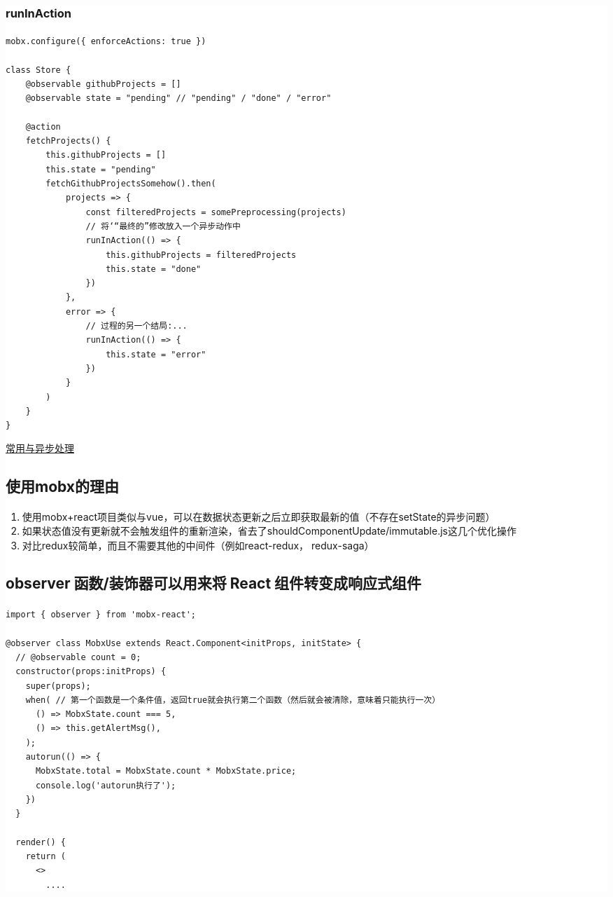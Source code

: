 ### runInAction

```
mobx.configure({ enforceActions: true })

class Store {
    @observable githubProjects = []
    @observable state = "pending" // "pending" / "done" / "error"

    @action
    fetchProjects() {
        this.githubProjects = []
        this.state = "pending"
        fetchGithubProjectsSomehow().then(
            projects => {
                const filteredProjects = somePreprocessing(projects)
                // 将‘“最终的”修改放入一个异步动作中
                runInAction(() => {
                    this.githubProjects = filteredProjects
                    this.state = "done"
                })
            },
            error => {
                // 过程的另一个结局:...
                runInAction(() => {
                    this.state = "error"
                })
            }
        )
    }
}
```

[常用与异步处理](<https://cn.mobx.js.org/best/actions.html>)

## 使用mobx的理由

1. 使用mobx+react项目类似与vue，可以在数据状态更新之后立即获取最新的值（不存在setState的异步问题）
2. 如果状态值没有更新就不会触发组件的重新渲染，省去了shouldComponentUpdate/immutable.js这几个优化操作
3. 对比redux较简单，而且不需要其他的中间件（例如react-redux， redux-saga）

## observer 函数/装饰器可以用来将 React 组件转变成响应式组件

```
import { observer } from 'mobx-react';

@observer class MobxUse extends React.Component<initProps, initState> {
  // @observable count = 0;
  constructor(props:initProps) {
    super(props);
    when( // 第一个函数是一个条件值，返回true就会执行第二个函数（然后就会被清除，意味着只能执行一次）
      () => MobxState.count === 5,
      () => this.getAlertMsg(),
    );
    autorun(() => {
      MobxState.total = MobxState.count * MobxState.price;
      console.log('autorun执行了');
    })
  }

  render() {
    return (
      <>
        ....
```